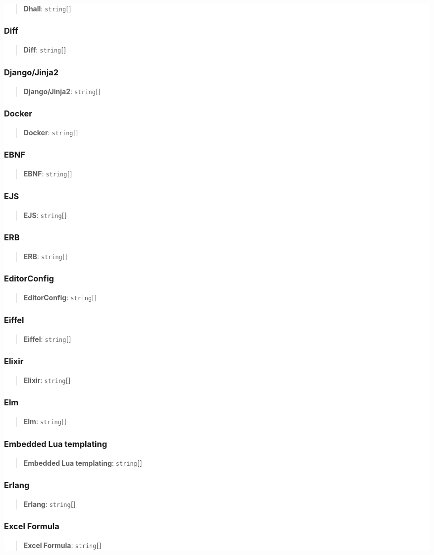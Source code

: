 > **Dhall**: `string`[]

### Diff

> **Diff**: `string`[]

### Django/Jinja2

> **Django/Jinja2**: `string`[]

### Docker

> **Docker**: `string`[]

### EBNF

> **EBNF**: `string`[]

### EJS

> **EJS**: `string`[]

### ERB

> **ERB**: `string`[]

### EditorConfig

> **EditorConfig**: `string`[]

### Eiffel

> **Eiffel**: `string`[]

### Elixir

> **Elixir**: `string`[]

### Elm

> **Elm**: `string`[]

### Embedded Lua templating

> **Embedded Lua templating**: `string`[]

### Erlang

> **Erlang**: `string`[]

### Excel Formula

> **Excel Formula**: `string`[]
